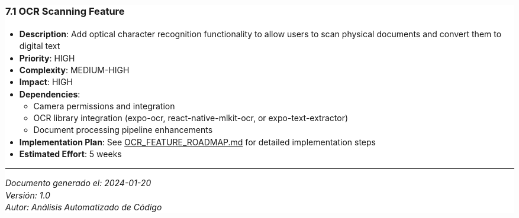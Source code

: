 ### 7.1 OCR Scanning Feature
- **Description**: Add optical character recognition functionality to allow users to scan physical documents and convert them to digital text
- **Priority**: HIGH
- **Complexity**: MEDIUM-HIGH
- **Impact**: HIGH
- **Dependencies**: 
  - Camera permissions and integration
  - OCR library integration (expo-ocr, react-native-mlkit-ocr, or expo-text-extractor)
  - Document processing pipeline enhancements
- **Implementation Plan**: See [OCR_FEATURE_ROADMAP.md](file:///c:/Users/TeamOS/Desktop/Projects/Litforge/OCR_FEATURE_ROADMAP.md) for detailed implementation steps
- **Estimated Effort**: 5 weeks

---

*Documento generado el: 2024-01-20*  
*Versión: 1.0*  
*Autor: Análisis Automatizado de Código*